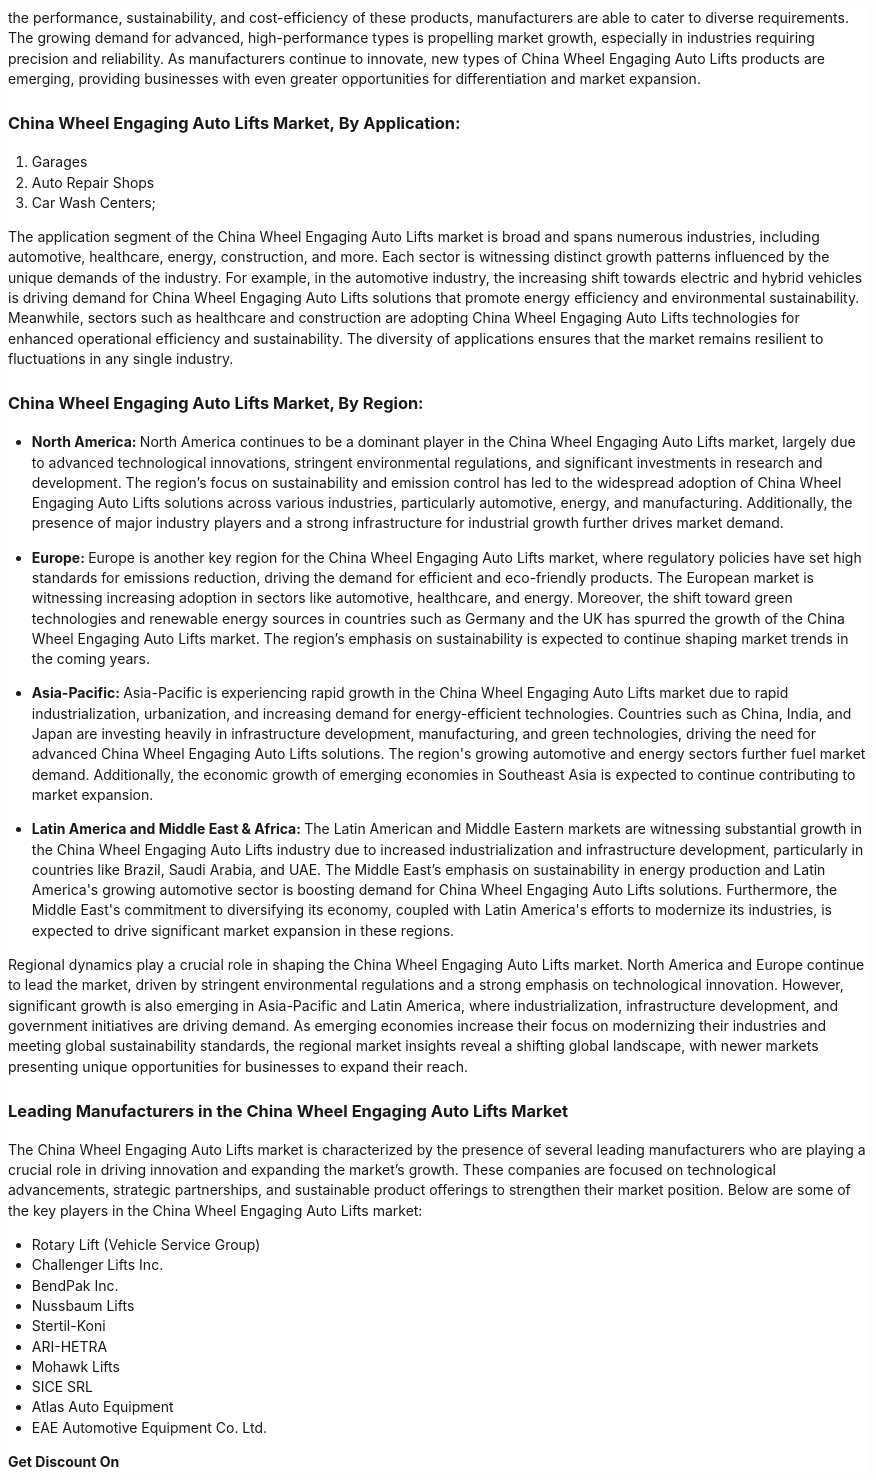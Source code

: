 the performance, sustainability, and cost-efficiency of these products, manufacturers are able to cater to diverse requirements. The growing demand for advanced, high-performance types is propelling market growth, especially in industries requiring precision and reliability. As manufacturers continue to innovate, new types of China Wheel Engaging Auto Lifts products are emerging, providing businesses with even greater opportunities for differentiation and market expansion.</p><h3>China Wheel Engaging Auto Lifts Market,&nbsp;By Application:</h3><ol><li>Garages<li> Auto Repair Shops<li> Car Wash Centers;</li></ol><p>The application segment of the China Wheel Engaging Auto Lifts market is broad and spans numerous industries, including automotive, healthcare, energy, construction, and more. Each sector is witnessing distinct growth patterns influenced by the unique demands of the industry. For example, in the automotive industry, the increasing shift towards electric and hybrid vehicles is driving demand for China Wheel Engaging Auto Lifts solutions that promote energy efficiency and environmental sustainability. Meanwhile, sectors such as healthcare and construction are adopting China Wheel Engaging Auto Lifts technologies for enhanced operational efficiency and sustainability. The diversity of applications ensures that the market remains resilient to fluctuations in any single industry.</p><h3>China Wheel Engaging Auto Lifts Market, By Region:</h3><ul><li><p><strong>North America:&nbsp;</strong>North America continues to be a dominant player in the China Wheel Engaging Auto Lifts market, largely due to advanced technological innovations, stringent environmental regulations, and significant investments in research and development. The region&rsquo;s focus on sustainability and emission control has led to the widespread adoption of China Wheel Engaging Auto Lifts solutions across various industries, particularly automotive, energy, and manufacturing. Additionally, the presence of major industry players and a strong infrastructure for industrial growth further drives market demand.</p></li><li><p><strong><strong>Europe:&nbsp;</strong></strong>Europe is another key region for the China Wheel Engaging Auto Lifts market, where regulatory policies have set high standards for emissions reduction, driving the demand for efficient and eco-friendly products. The European market is witnessing increasing adoption in sectors like automotive, healthcare, and energy. Moreover, the shift toward green technologies and renewable energy sources in countries such as Germany and the UK has spurred the growth of the China Wheel Engaging Auto Lifts market. The region&rsquo;s emphasis on sustainability is expected to continue shaping market trends in the coming years.</p></li><li><p><strong><strong>Asia-Pacific:&nbsp;</strong></strong>Asia-Pacific is experiencing rapid growth in the China Wheel Engaging Auto Lifts market due to rapid industrialization, urbanization, and increasing demand for energy-efficient technologies. Countries such as China, India, and Japan are investing heavily in infrastructure development, manufacturing, and green technologies, driving the need for advanced China Wheel Engaging Auto Lifts solutions. The region's growing automotive and energy sectors further fuel market demand. Additionally, the economic growth of emerging economies in Southeast Asia is expected to continue contributing to market expansion.</p></li><li><p><strong><strong>Latin America and Middle East &amp; Africa:&nbsp;</strong></strong>The Latin American and Middle Eastern markets are witnessing substantial growth in the China Wheel Engaging Auto Lifts industry due to increased industrialization and infrastructure development, particularly in countries like Brazil, Saudi Arabia, and UAE. The Middle East&rsquo;s emphasis on sustainability in energy production and Latin America's growing automotive sector is boosting demand for China Wheel Engaging Auto Lifts solutions. Furthermore, the Middle East's commitment to diversifying its economy, coupled with Latin America's efforts to modernize its industries, is expected to drive significant market expansion in these regions.</p></li></ul><p>Regional dynamics play a crucial role in shaping the China Wheel Engaging Auto Lifts market. North America and Europe continue to lead the market, driven by stringent environmental regulations and a strong emphasis on technological innovation. However, significant growth is also emerging in Asia-Pacific and Latin America, where industrialization, infrastructure development, and government initiatives are driving demand. As emerging economies increase their focus on modernizing their industries and meeting global sustainability standards, the regional market insights reveal a shifting global landscape, with newer markets presenting unique opportunities for businesses to expand their reach.</p><h3><strong>Leading Manufacturers in the China Wheel Engaging Auto Lifts Market</strong></h3><p>The China Wheel Engaging Auto Lifts market is characterized by the presence of several leading manufacturers who are playing a crucial role in driving innovation and expanding the market&rsquo;s growth. These companies are focused on technological advancements, strategic partnerships, and sustainable product offerings to strengthen their market position. Below are some of the key players in the China Wheel Engaging Auto Lifts market:</p></div><div class="article-main__content" data-test-id="publishing-text-block"><ul><li><span class="">Rotary Lift (Vehicle Service Group)<li> Challenger Lifts Inc.<li> BendPak Inc.<li> Nussbaum Lifts<li> Stertil-Koni<li> ARI-HETRA<li> Mohawk Lifts<li> SICE SRL<li> Atlas Auto Equipment<li> EAE Automotive Equipment Co. Ltd.</span></li></ul></div><div class="article-main__content" data-test-id="publishing-text-block"><p><span class="font-[700]"><strong>Get Discount On